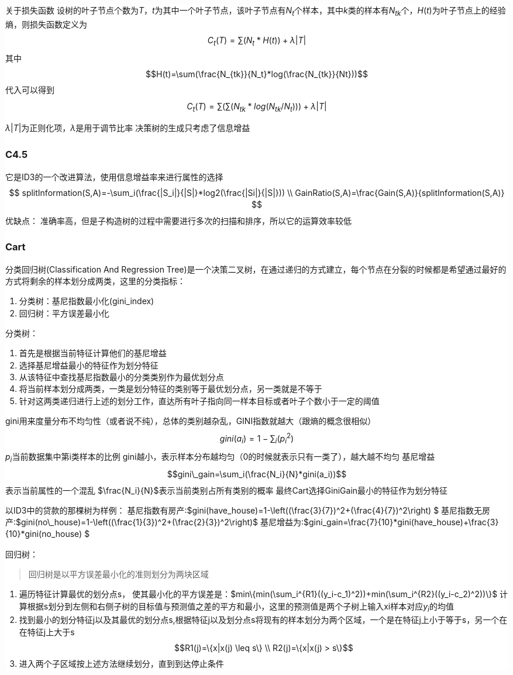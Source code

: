 关于损失函数
设树的叶子节点个数为$T$，$t$为其中一个叶子节点，该叶子节点有$N_t$个样本，其中$k$类的样本有$N_{tk}$个，$H(t)$为叶子节点上的经验熵，则损失函数定义为
$$C_t(T)=\sum(N_t*H(t))+ \lambda|T|$$
其中
$$H(t)=\sum(\frac{N_{tk}}{N_t}*log(\frac{N_{tk}}{Nt}))$$
代入可以得到
$$C_t(T)=\sum(\sum(N_{tk}*log(N_{tk}/N_t)))+\lambda|T|$$

$\lambda|T|$为正则化项，$\lambda$是用于调节比率
决策树的生成只考虑了信息增益

### C4.5

它是ID3的一个改进算法，使用信息增益率来进行属性的选择
$$
splitInformation(S,A)=-\sum_i(\frac{|S_i|}{|S|}*log2(\frac{|Si|}{|S|})) \\
GainRatio(S,A)=\frac{Gain(S,A)}{splitInformation(S,A)}
$$
优缺点：
准确率高，但是子构造树的过程中需要进行多次的扫描和排序，所以它的运算效率较低

### Cart

分类回归树(Classification And Regression Tree)是一个决策二叉树，在通过递归的方式建立，每个节点在分裂的时候都是希望通过最好的方式将剩余的样本划分成两类，这里的分类指标：

1. 分类树：基尼指数最小化(gini_index)
2. 回归树：平方误差最小化

分类树：

1. 首先是根据当前特征计算他们的基尼增益
2. 选择基尼增益最小的特征作为划分特征
3. 从该特征中查找基尼指数最小的分类类别作为最优划分点
4. 将当前样本划分成两类，一类是划分特征的类别等于最优划分点，另一类就是不等于
5. 针对这两类递归进行上述的划分工作，直达所有叶子指向同一样本目标或者叶子个数小于一定的阈值

gini用来度量分布不均匀性（或者说不纯），总体的类别越杂乱，GINI指数就越大（跟熵的概念很相似）
$$gini(a_i)=1-\sum_i(p_i^2)$$ $p_i$当前数据集中第i类样本的比例
gini越小，表示样本分布越均匀（0的时候就表示只有一类了），越大越不均匀
基尼增益$$gini\_gain=\sum_i(\frac{N_i}{N}*gini(a_i))$$ 表示当前属性的一个混乱 $\frac{N_i}{N}$表示当前类别占所有类别的概率
最终Cart选择GiniGain最小的特征作为划分特征

以ID3中的贷款的那棵树为样例：
基尼指数有房产:$gini(have\_house)=1-\left((\frac{3}{7})^2+(\frac{4}{7})^2\right) $
基尼指数无房产:$gini(no\_house)=1-\left((\frac{1}{3})^2+(\frac{2}{3})^2\right)$
基尼增益为:$gini\_gain=\frac{7}{10}*gini(have\_house)+\frac{3}{10}*gini(no\_house) $

回归树：

> 回归树是以平方误差最小化的准则划分为两块区域

1. 遍历特征计算最优的划分点s，
   使其最小化的平方误差是：$min\{min(\sum_i^{R1}((y_i-c_1)^2))+min(\sum_i^{R2}((y_i-c_2)^2))\}$
   计算根据s划分到左侧和右侧子树的目标值与预测值之差的平方和最小，这里的预测值是两个子树上输入xi样本对应$y_i$的均值
2. 找到最小的划分特征j以及其最优的划分点s,根据特征j以及划分点s将现有的样本划分为两个区域，一个是在特征j上小于等于s，另一个在在特征j上大于s
   $$R1(j)=\{x|x(j) \leq s\} \\ R2(j)=\{x|x(j) > s\}$$
3. 进入两个子区域按上述方法继续划分，直到到达停止条件
